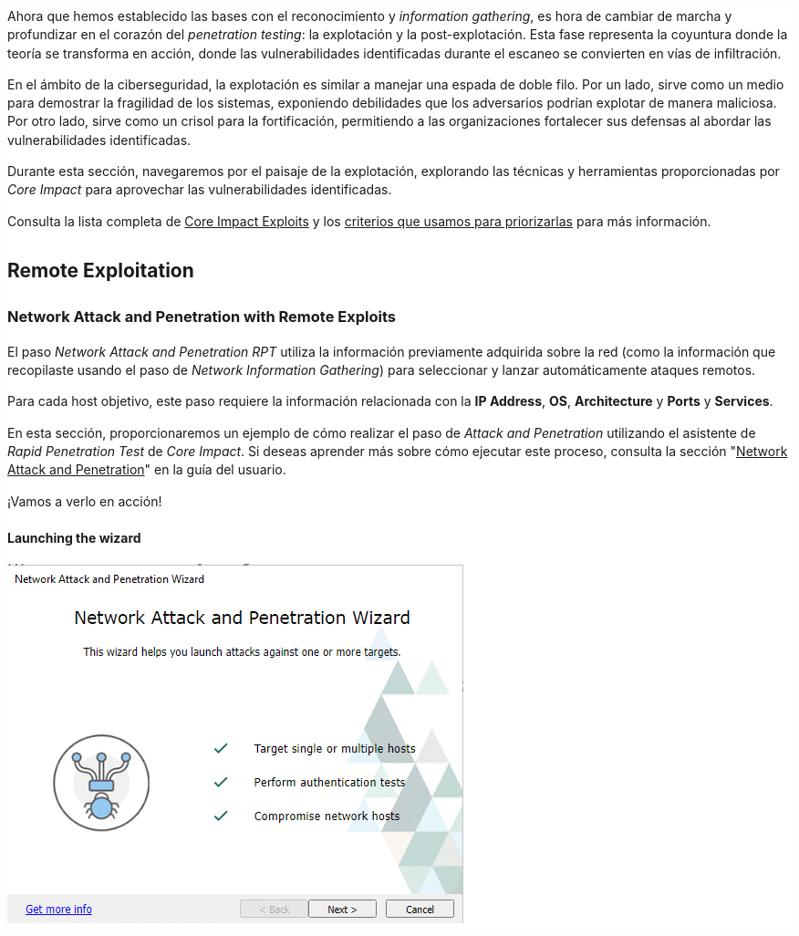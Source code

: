 Ahora que hemos establecido las bases con el reconocimiento y *information gathering*, es hora de cambiar de marcha y profundizar en el corazón del *penetration testing*: la explotación y la post-explotación. Esta fase representa la coyuntura donde la teoría se transforma en acción, donde las vulnerabilidades identificadas durante el escaneo se convierten en vías de infiltración.

En el ámbito de la ciberseguridad, la explotación es similar a manejar una espada de doble filo. Por un lado, sirve como un medio para demostrar la fragilidad de los sistemas, exponiendo debilidades que los adversarios podrían explotar de manera maliciosa. Por otro lado, sirve como un crisol para la fortificación, permitiendo a las organizaciones fortalecer sus defensas al abordar las vulnerabilidades identificadas.

Durante esta sección, navegaremos por el paisaje de la explotación, explorando las técnicas y herramientas proporcionadas por *Core Impact* para aprovechar las vulnerabilidades identificadas.

Consulta la lista completa de [Core Impact Exploits](https://www.coresecurity.com/core-labs/exploits) y los [criterios que usamos para priorizarlas](https://www.coresecurity.com/products/core-impact/exploits-criteria) para más información.

## Remote Exploitation
### Network Attack and Penetration with Remote Exploits

El paso *Network Attack and Penetration RPT* utiliza la información previamente adquirida sobre la red (como la información que recopilaste usando el paso de *Network Information Gathering*) para seleccionar y lanzar automáticamente ataques remotos.

Para cada host objetivo, este paso requiere la información relacionada con la **IP Address**, **OS**, **Architecture** y **Ports** y **Services**.

En esta sección, proporcionaremos un ejemplo de cómo realizar el paso de *Attack and Penetration* utilizando el asistente de *Rapid Penetration Test* de *Core Impact*. Si deseas aprender más sobre cómo ejecutar este proceso, consulta la sección "[Network Attack and Penetration](https://hstechdocs.helpsystems.com/manuals/corects/impact/current/userguide/content/topics/rpt_network_attack-pen.htm)" en la guía del usuario.

¡Vamos a verlo en acción!

#### Launching the wizard

![](../../images/RPT_AP_1.png)
